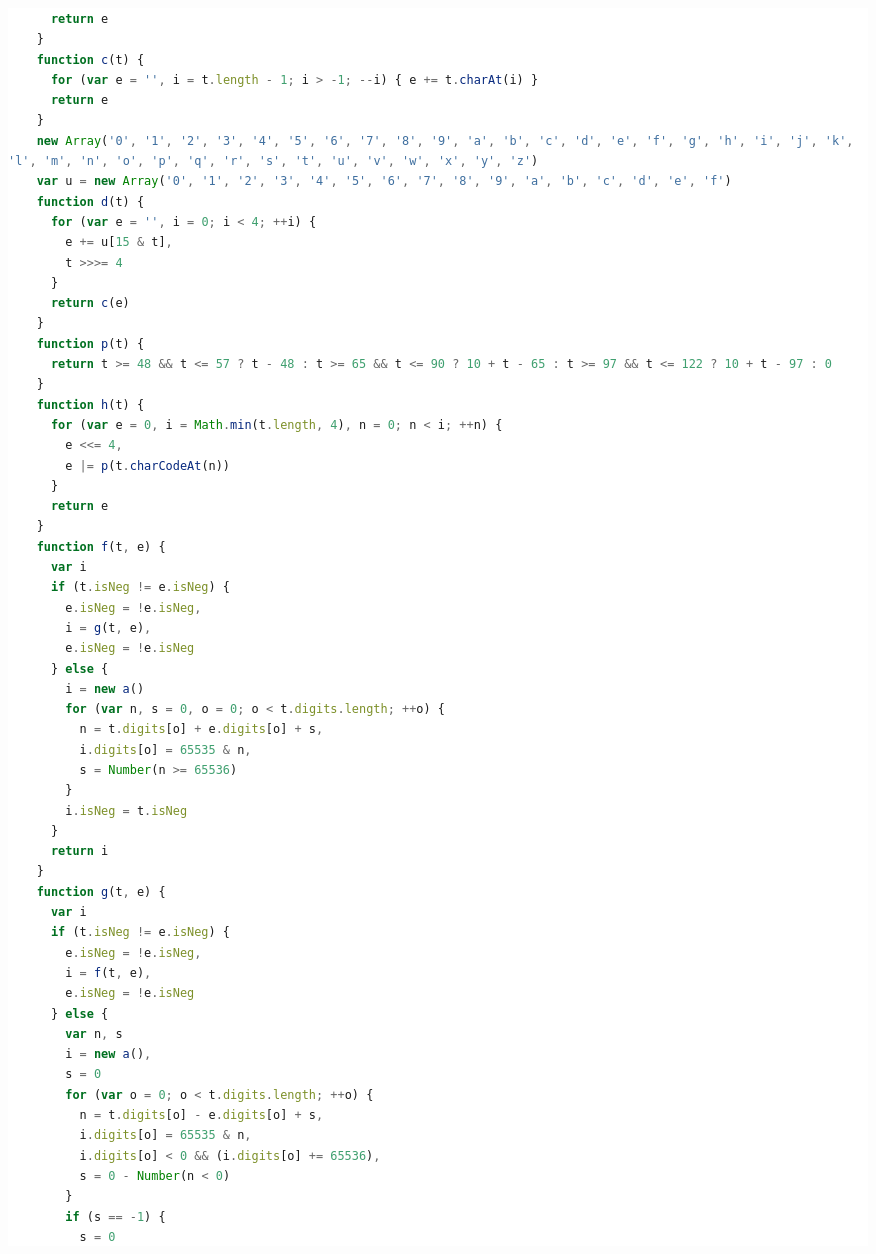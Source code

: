 ```js
      return e
    }
    function c(t) {
      for (var e = '', i = t.length - 1; i > -1; --i) { e += t.charAt(i) }
      return e
    }
    new Array('0', '1', '2', '3', '4', '5', '6', '7', '8', '9', 'a', 'b', 'c', 'd', 'e', 'f', 'g', 'h', 'i', 'j', 'k', 'l', 'm', 'n', 'o', 'p', 'q', 'r', 's', 't', 'u', 'v', 'w', 'x', 'y', 'z')
    var u = new Array('0', '1', '2', '3', '4', '5', '6', '7', '8', '9', 'a', 'b', 'c', 'd', 'e', 'f')
    function d(t) {
      for (var e = '', i = 0; i < 4; ++i) {
        e += u[15 & t],
        t >>>= 4
      }
      return c(e)
    }
    function p(t) {
      return t >= 48 && t <= 57 ? t - 48 : t >= 65 && t <= 90 ? 10 + t - 65 : t >= 97 && t <= 122 ? 10 + t - 97 : 0
    }
    function h(t) {
      for (var e = 0, i = Math.min(t.length, 4), n = 0; n < i; ++n) {
        e <<= 4,
        e |= p(t.charCodeAt(n))
      }
      return e
    }
    function f(t, e) {
      var i
      if (t.isNeg != e.isNeg) {
        e.isNeg = !e.isNeg,
        i = g(t, e),
        e.isNeg = !e.isNeg
      } else {
        i = new a()
        for (var n, s = 0, o = 0; o < t.digits.length; ++o) {
          n = t.digits[o] + e.digits[o] + s,
          i.digits[o] = 65535 & n,
          s = Number(n >= 65536)
        }
        i.isNeg = t.isNeg
      }
      return i
    }
    function g(t, e) {
      var i
      if (t.isNeg != e.isNeg) {
        e.isNeg = !e.isNeg,
        i = f(t, e),
        e.isNeg = !e.isNeg
      } else {
        var n, s
        i = new a(),
        s = 0
        for (var o = 0; o < t.digits.length; ++o) {
          n = t.digits[o] - e.digits[o] + s,
          i.digits[o] = 65535 & n,
          i.digits[o] < 0 && (i.digits[o] += 65536),
          s = 0 - Number(n < 0)
        }
        if (s == -1) {
          s = 0
```